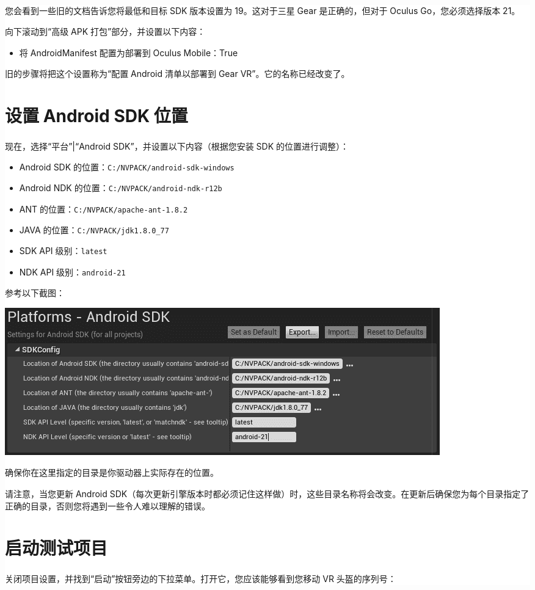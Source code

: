 您会看到一些旧的文档告诉您将最低和目标 SDK 版本设置为 19。这对于三星 Gear 是正确的，但对于 Oculus Go，您必须选择版本 21。

向下滚动到“高级 APK 打包”部分，并设置以下内容：

+   将 AndroidManifest 配置为部署到 Oculus Mobile：True

旧的步骤将把这个设置称为“配置 Android 清单以部署到 Gear VR”。它的名称已经改变了。

# 设置 Android SDK 位置

现在，选择“平台”|“Android SDK”，并设置以下内容（根据您安装 SDK 的位置进行调整）：

+   Android SDK 的位置：`C:/NVPACK/android-sdk-windows`

+   Android NDK 的位置：`C:/NVPACK/android-ndk-r12b`

+   ANT 的位置：`C:/NVPACK/apache-ant-1.8.2`

+   JAVA 的位置：`C:/NVPACK/jdk1.8.0_77`

+   SDK API 级别：`latest`

+   NDK API 级别：`android-21`

参考以下截图：

![](img/61078601-f81a-411b-90ea-78c54080af51.png)

确保你在这里指定的目录是你驱动器上实际存在的位置。

请注意，当您更新 Android SDK（每次更新引擎版本时都必须记住这样做）时，这些目录名称将会改变。在更新后确保您为每个目录指定了正确的目录，否则您将遇到一些令人难以理解的错误。

# 启动测试项目

关闭项目设置，并找到“启动”按钮旁边的下拉菜单。打开它，您应该能够看到您移动 VR 头盔的序列号：
